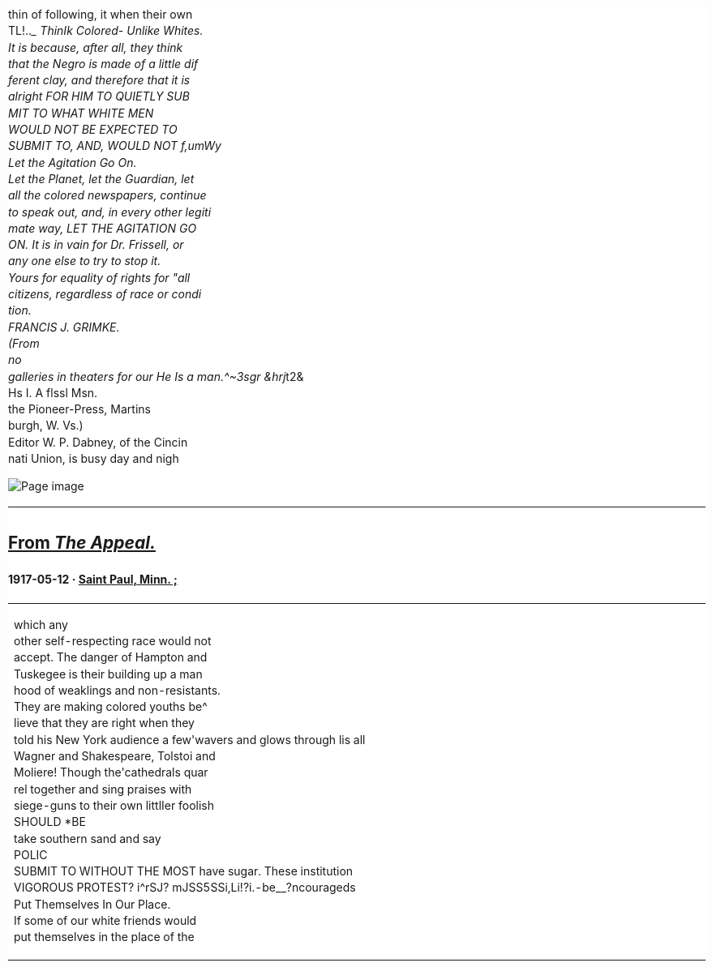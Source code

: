 thin of following, it when their own  
TL!..*_ ThinIk Colored- Unlike Whites.  
It is because, after all, they think  
that the Negro is made of a little dif­  
ferent clay, and therefore that it is  
alright FOR HIM TO QUIETLY SUB­  
MIT TO WHAT WHITE MEN  
WOULD NOT BE EXPECTED TO  
SUBMIT TO, AND, WOULD NOT f,umWy  
Let the Agitation Go On.  
Let the Planet, let the Guardian, let  
all the colored newspapers, continue  
to speak out, and, in every other legiti­  
mate way, LET THE AGITATION GO  
ON. It is in vain for Dr. Frissell, or  
any one else to try to stop it.  
Yours for equality of rights for &quot;all  
citizens, regardless of race or condi­  
tion.  
FRANCIS J. GRIMKE.  
(From  
no  
galleries in theaters for our He Is a man.^~3sgr &amp;hrj*t2&amp;  
Hs I. A flssl Msn.  
the Pioneer-Press, Martins­  
burgh, W. Vs.)  
Editor W. P. Dabney, of the Cincin­  
nati Union, is busy day and nigh
</td><td style="width: 50%; max-height: 75%; margin: auto; display: block;">
<img alt="Page image" src="https://chroniclingamerica.loc.gov/iiif/2/mnhi_funkley_ver02%2Fdata%2Fsn83016810%2F00280768054%2F1917051201%2F0554.jp2/pct:48.398778,44.811459,23.686736,51.576862/!600,600/0/default.jpg"/>
</td>
</tr></table>

---

## [From _The Appeal._](https://chroniclingamerica.loc.gov/lccn/sn83016810/1917-05-12/ed-1/seq-2)

#### 1917-05-12 &middot; [Saint Paul, Minn. ;](http://dbpedia.org/resource/Saint_Paul%2C_Minnesota)

<table style="width: 100%;"><tr><td style="width: 50%">

which any  
other self-respecting race would not  
accept. The danger of Hampton and  
Tuskegee is their building up a man­  
hood of weaklings and non-resistants.  
They are making colored youths be^  
lieve that they are right when they  
told his New York audience a few&#x27;wavers and glows through lis all­  
Wagner and Shakespeare, Tolstoi and  
Moliere! Though the&#x27;cathedrals quar­  
rel together and sing praises with  
siege-guns to their own littlIer foolish  
SHOULD *BE  
take southern sand and say  
POLIC  
SUBMIT TO WITHOUT THE MOST have sugar. These institution  
VIGOROUS PROTEST? i^rSJ? mJSS5SSi,Li!?i.-be__?ncourageds  
Put Themselves In Our Place.  
If some of our white friends would  
put themselves in the place of the  